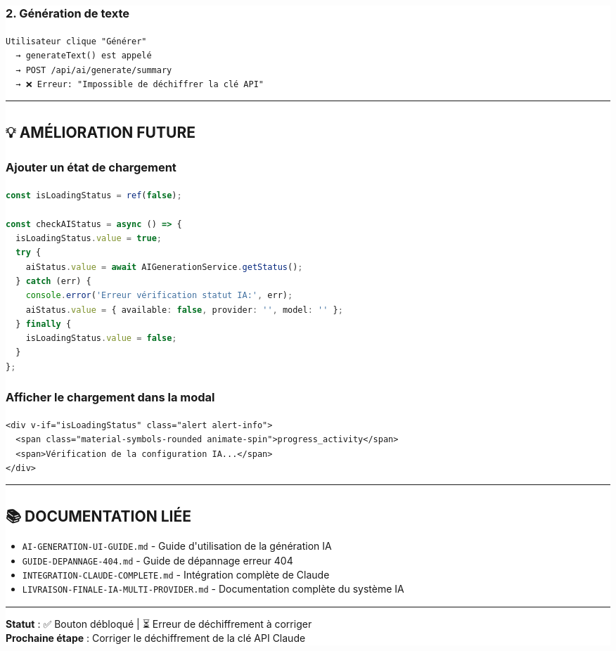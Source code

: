 ### 2. Génération de texte
```
Utilisateur clique "Générer"
  → generateText() est appelé
  → POST /api/ai/generate/summary
  → ❌ Erreur: "Impossible de déchiffrer la clé API"
```

---

## 💡 AMÉLIORATION FUTURE

### Ajouter un état de chargement
```typescript
const isLoadingStatus = ref(false);

const checkAIStatus = async () => {
  isLoadingStatus.value = true;
  try {
    aiStatus.value = await AIGenerationService.getStatus();
  } catch (err) {
    console.error('Erreur vérification statut IA:', err);
    aiStatus.value = { available: false, provider: '', model: '' };
  } finally {
    isLoadingStatus.value = false;
  }
};
```

### Afficher le chargement dans la modal
```vue
<div v-if="isLoadingStatus" class="alert alert-info">
  <span class="material-symbols-rounded animate-spin">progress_activity</span>
  <span>Vérification de la configuration IA...</span>
</div>
```

---

## 📚 DOCUMENTATION LIÉE

- `AI-GENERATION-UI-GUIDE.md` - Guide d'utilisation de la génération IA
- `GUIDE-DEPANNAGE-404.md` - Guide de dépannage erreur 404
- `INTEGRATION-CLAUDE-COMPLETE.md` - Intégration complète de Claude
- `LIVRAISON-FINALE-IA-MULTI-PROVIDER.md` - Documentation complète du système IA

---

**Statut** : ✅ Bouton débloqué | ⏳ Erreur de déchiffrement à corriger  
**Prochaine étape** : Corriger le déchiffrement de la clé API Claude
